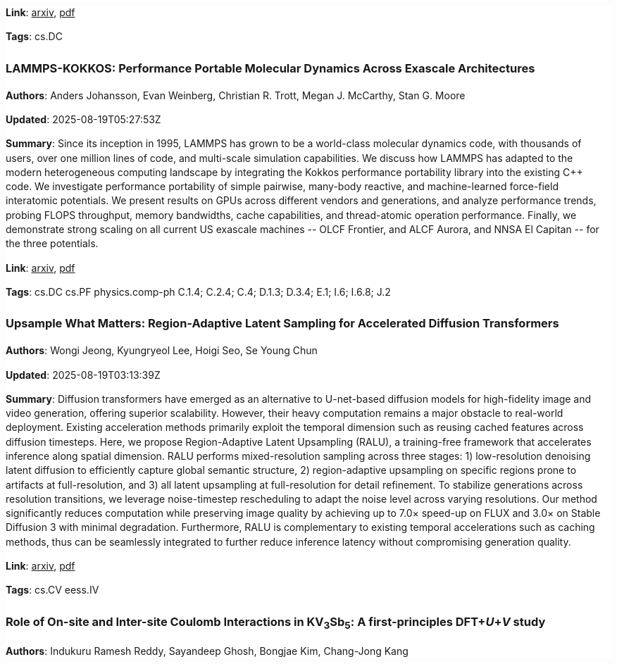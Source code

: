 **Link**: [arxiv](http://arxiv.org/abs/2507.23387v3),  [pdf](http://arxiv.org/pdf/2507.23387v3)

**Tags**: cs.DC 



### LAMMPS-KOKKOS: Performance Portable Molecular Dynamics Across Exascale   Architectures
**Authors**: Anders Johansson, Evan Weinberg, Christian R. Trott, Megan J. McCarthy, Stan G. Moore

**Updated**: 2025-08-19T05:27:53Z

**Summary**: Since its inception in 1995, LAMMPS has grown to be a world-class molecular dynamics code, with thousands of users, over one million lines of code, and multi-scale simulation capabilities. We discuss how LAMMPS has adapted to the modern heterogeneous computing landscape by integrating the Kokkos performance portability library into the existing C++ code. We investigate performance portability of simple pairwise, many-body reactive, and machine-learned force-field interatomic potentials. We present results on GPUs across different vendors and generations, and analyze performance trends, probing FLOPS throughput, memory bandwidths, cache capabilities, and thread-atomic operation performance. Finally, we demonstrate strong scaling on all current US exascale machines -- OLCF Frontier, and ALCF Aurora, and NNSA El Capitan -- for the three potentials.

**Link**: [arxiv](http://arxiv.org/abs/2508.13523v1),  [pdf](http://arxiv.org/pdf/2508.13523v1)

**Tags**: cs.DC cs.PF physics.comp-ph C.1.4; C.2.4; C.4; D.1.3; D.3.4; E.1; I.6; I.6.8; J.2 



### Upsample What Matters: Region-Adaptive Latent Sampling for Accelerated   Diffusion Transformers
**Authors**: Wongi Jeong, Kyungryeol Lee, Hoigi Seo, Se Young Chun

**Updated**: 2025-08-19T03:13:39Z

**Summary**: Diffusion transformers have emerged as an alternative to U-net-based diffusion models for high-fidelity image and video generation, offering superior scalability. However, their heavy computation remains a major obstacle to real-world deployment. Existing acceleration methods primarily exploit the temporal dimension such as reusing cached features across diffusion timesteps. Here, we propose Region-Adaptive Latent Upsampling (RALU), a training-free framework that accelerates inference along spatial dimension. RALU performs mixed-resolution sampling across three stages: 1) low-resolution denoising latent diffusion to efficiently capture global semantic structure, 2) region-adaptive upsampling on specific regions prone to artifacts at full-resolution, and 3) all latent upsampling at full-resolution for detail refinement. To stabilize generations across resolution transitions, we leverage noise-timestep rescheduling to adapt the noise level across varying resolutions. Our method significantly reduces computation while preserving image quality by achieving up to 7.0$\times$ speed-up on FLUX and 3.0$\times$ on Stable Diffusion 3 with minimal degradation. Furthermore, RALU is complementary to existing temporal accelerations such as caching methods, thus can be seamlessly integrated to further reduce inference latency without compromising generation quality.

**Link**: [arxiv](http://arxiv.org/abs/2507.08422v2),  [pdf](http://arxiv.org/pdf/2507.08422v2)

**Tags**: cs.CV eess.IV 



### Role of On-site and Inter-site Coulomb Interactions in KV$_3$Sb$_5$: A   first-principles DFT+$U$+$V$ study
**Authors**: Indukuru Ramesh Reddy, Sayandeep Ghosh, Bongjae Kim, Chang-Jong Kang
